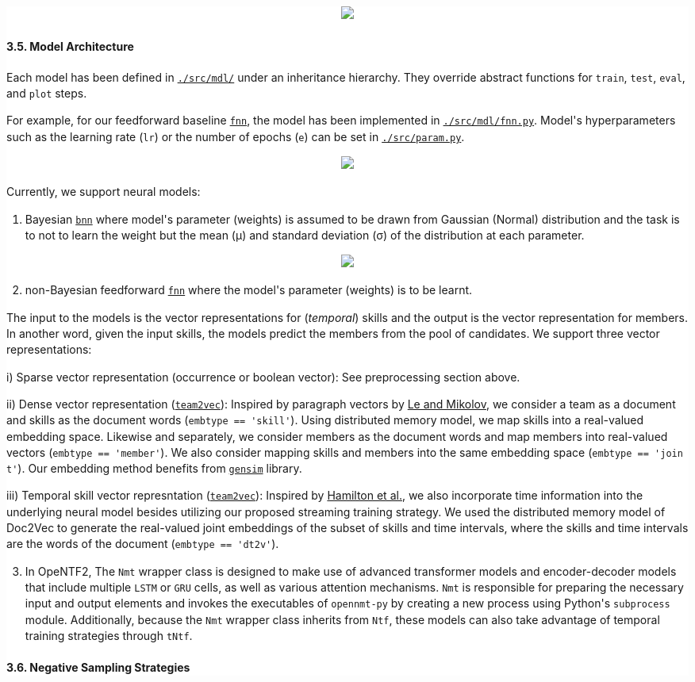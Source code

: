 <p align="center"><img src='./src/mdl/tntf.png' width="600"></p>



#### **3.5. Model Architecture**

Each model has been defined in [``./src/mdl/``](./src/mdl/) under an inheritance hierarchy. They override abstract functions for ``train``, ``test``, ``eval``, and ``plot`` steps.

For example, for our feedforward baseline [``fnn``](./src/mdl/fnn.py), the model has been implemented in [``./src/mdl/fnn.py``](src/mdl/fnn.py). Model's hyperparameters such as the learning rate (``lr``) or the number of epochs (``e``) can be set in [``./src/param.py``](src/param.py).


<p align="center"><img src='./src/mdl/team_inheritance_hierarchy.png' width="550" ></p>
  
Currently, we support neural models:
1) Bayesian [``bnn``](./src/mdl/bnn.py) where model's parameter (weights) is assumed to be drawn from Gaussian (Normal) distribution and the task is to not to learn the weight but the mean (μ) and standard deviation (σ) of the distribution at each parameter.

<p align="center"><img src='./src/mdl/bnn.png' width="350" ></p>

2) non-Bayesian feedforward [``fnn``](./src/mdl/fnn.py) where the model's parameter (weights) is to be learnt.

The input to the models is the vector representations for (_temporal_) skills and the output is the vector representation for members. In another word, given the input skills, the models predict the members from the pool of candidates. We support three vector representations:

i) Sparse vector representation (occurrence or boolean vector): See preprocessing section above.

ii) Dense vector representation ([``team2vec``](src/mdl/team2vec/team2doc2vec.py)): Inspired by paragraph vectors by [Le and Mikolov](https://cs.stanford.edu/~quocle/paragraph_vector.pdf), we consider a team as a document and skills as the document words (``embtype == 'skill'``). Using distributed memory model, we map skills into a real-valued embedding space. Likewise and separately, we consider members as the document words and map members into real-valued vectors (``embtype == 'member'``). We also consider mapping skills and members into the same embedding space (``embtype == 'joint'``). Our embedding method benefits from [``gensim``](https://radimrehurek.com/gensim/) library.

iii) Temporal skill vector represntation ([``team2vec``](src/mdl/team2vec/team2doc2vec.py)): Inspired by [Hamilton et al.](https://aclanthology.org/P16-1141/), we also incorporate time information into the underlying neural model besides utilizing our proposed streaming training strategy. We used the distributed memory model of Doc2Vec to generate the real-valued joint embeddings of the subset of skills and time intervals, where the skills and time intervals are the words of the document (``embtype == 'dt2v'``).

3) In OpeNTF2, The ``Nmt`` wrapper class is designed to make use of advanced transformer models and encoder-decoder models that include multiple ``LSTM`` or ``GRU`` cells, as well as various attention mechanisms. ``Nmt`` is responsible for preparing the necessary input and output elements and invokes the executables of ``opennmt-py`` by creating a new process using Python's ``subprocess`` module. Additionally, because the ``Nmt`` wrapper class inherits from ``Ntf``, these models can also take advantage of temporal training strategies through ``tNtf``.

#### **3.6. Negative Sampling Strategies**
